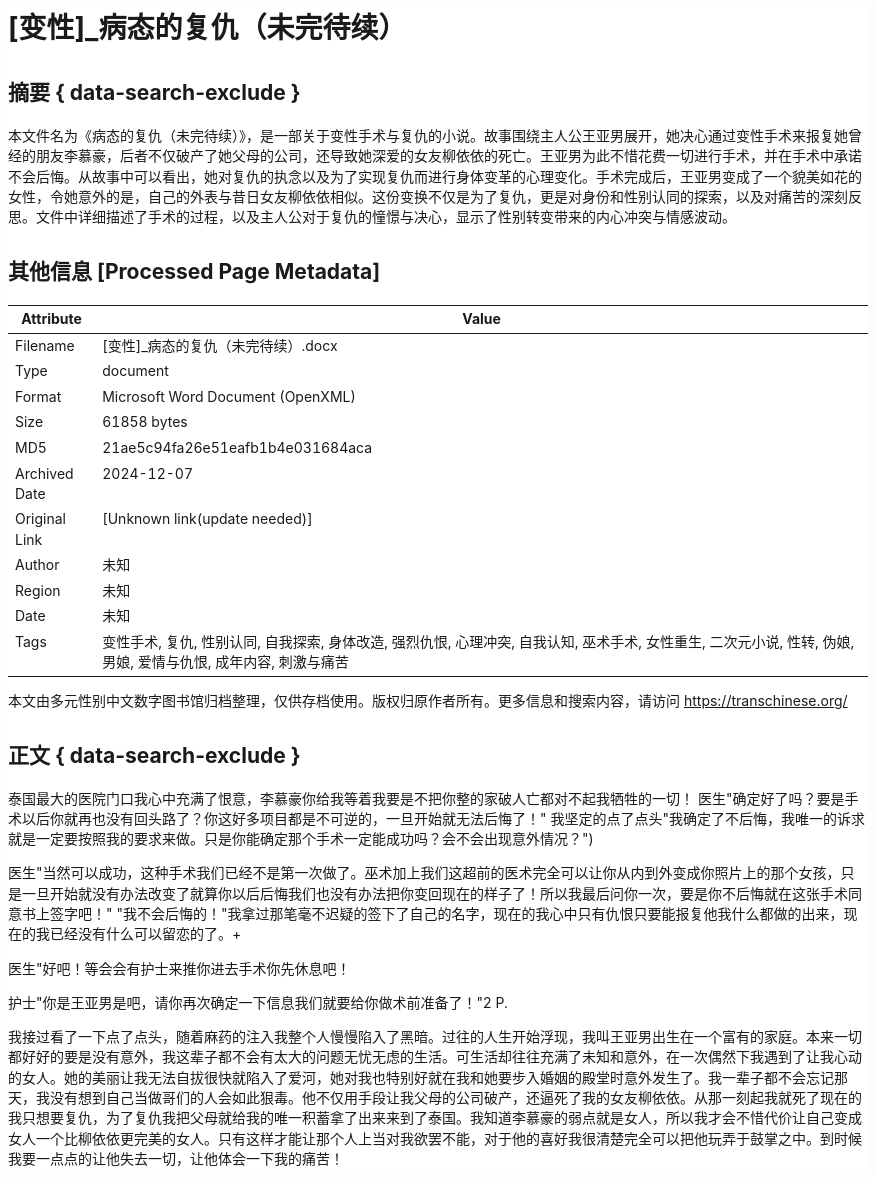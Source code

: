 # [变性]_病态的复仇（未完待续）



## 摘要  { data-search-exclude }


本文件名为《病态的复仇（未完待续）》，是一部关于变性手术与复仇的小说。故事围绕主人公王亚男展开，她决心通过变性手术来报复她曾经的朋友李慕豪，后者不仅破产了她父母的公司，还导致她深爱的女友柳依依的死亡。王亚男为此不惜花费一切进行手术，并在手术中承诺不会后悔。从故事中可以看出，她对复仇的执念以及为了实现复仇而进行身体变革的心理变化。手术完成后，王亚男变成了一个貌美如花的女性，令她意外的是，自己的外表与昔日女友柳依依相似。这份变换不仅是为了复仇，更是对身份和性别认同的探索，以及对痛苦的深刻反思。文件中详细描述了手术的过程，以及主人公对于复仇的憧憬与决心，显示了性别转变带来的内心冲突与情感波动。



## 其他信息 [Processed Page Metadata]

| Attribute       | Value                                  |
|-----------------|----------------------------------------|
| Filename        | [变性]_病态的复仇（未完待续）.docx                             |
| Type            | document                                 |
| Format          | Microsoft Word Document (OpenXML)                               |
| Size            | 61858 bytes                           |
| MD5             | 21ae5c94fa26e51eafb1b4e031684aca                                  |
| Archived Date   | 2024-12-07                             |
| Original Link   | [Unknown link(update needed)]                         |
| Author          | 未知                               |
| Region          | 未知                               |
| Date            | 未知                                 |
| Tags            | 变性手术, 复仇, 性别认同, 自我探索, 身体改造, 强烈仇恨, 心理冲突, 自我认知, 巫术手术, 女性重生, 二次元小说, 性转, 伪娘, 男娘, 爱情与仇恨, 成年内容, 刺激与痛苦                                 |

本文由多元性别中文数字图书馆归档整理，仅供存档使用。版权归原作者所有。更多信息和搜索内容，请访问 <https://transchinese.org/>


## 正文 { data-search-exclude }


泰国最大的医院门口我心中充满了恨意，李慕豪你给我等着我要是不把你整的家破人亡都对不起我牺牲的一切！ 医生"确定好了吗？要是手术以后你就再也没有回头路了？你这好多项目都是不可逆的，一旦开始就无法后悔了！" 我坚定的点了点头"我确定了不后悔，我唯一的诉求就是一定要按照我的要求来做。只是你能确定那个手术一定能成功吗？会不会出现意外情况？")

医生"当然可以成功，这种手术我们已经不是第一次做了。巫术加上我们这超前的医术完全可以让你从内到外变成你照片上的那个女孩，只是一旦开始就没有办法改变了就算你以后后悔我们也没有办法把你变回现在的样子了！所以我最后问你一次，要是你不后悔就在这张手术同意书上签字吧！" "我不会后悔的！"我拿过那笔毫不迟疑的签下了自己的名字，现在的我心中只有仇恨只要能报复他我什么都做的出来，现在的我已经没有什么可以留恋的了。+

医生"好吧！等会会有护士来推你进去手术你先休息吧！

护士"你是王亚男是吧，请你再次确定一下信息我们就要给你做术前准备了！"2 P.

我接过看了一下点了点头，随着麻药的注入我整个人慢慢陷入了黑暗。过往的人生开始浮现，我叫王亚男出生在一个富有的家庭。本来一切都好好的要是没有意外，我这辈子都不会有太大的问题无忧无虑的生活。可生活却往往充满了未知和意外，在一次偶然下我遇到了让我心动的女人。她的美丽让我无法自拔很快就陷入了爱河，她对我也特别好就在我和她要步入婚姻的殿堂时意外发生了。我一辈子都不会忘记那天，我没有想到自己当做哥们的人会如此狠毒。他不仅用手段让我父母的公司破产，还逼死了我的女友柳依依。从那一刻起我就死了现在的我只想要复仇，为了复仇我把父母就给我的唯一积蓄拿了出来来到了泰国。我知道李慕豪的弱点就是女人，所以我才会不惜代价让自己变成女人一个比柳依依更完美的女人。只有这样才能让那个人上当对我欲罢不能，对于他的喜好我很清楚完全可以把他玩弄于鼓掌之中。到时候我要一点点的让他失去一切，让他体会一下我的痛苦！
